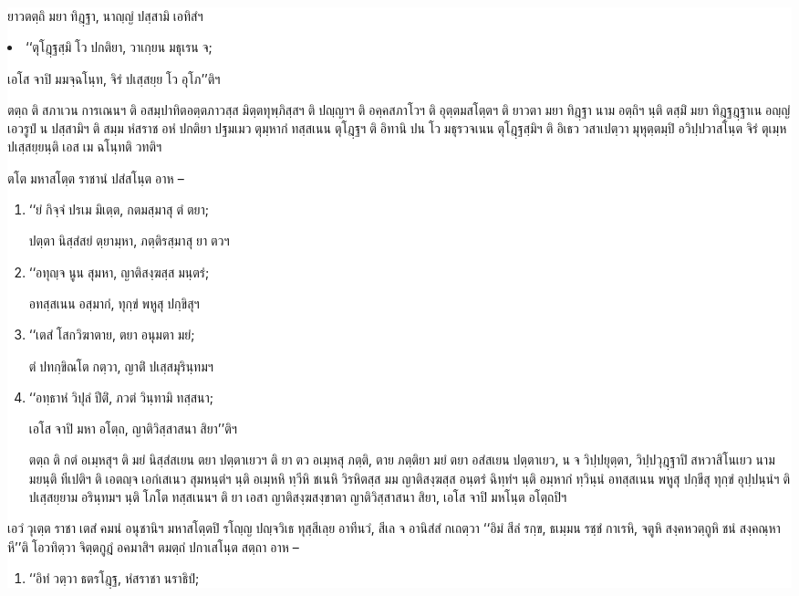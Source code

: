 ยาวตตฺถิ มยา ทิฎฺฐา, นาญฺญํ ปสฺสามิ เอทิสํฯ  
</li>
  
<li>
‘‘ตุโฎฺฐสฺมิ โว ปกติยา, วาเกฺยน มธุเรน จ;  
  
เอโส จาปิ มมจฺฉโนฺท, จิรํ ปเสฺสยฺย โว อุโภ’’ติฯ  
</li>
  
<p>ตตฺถ   ติ สภาเวน การเณนฯ ติ อสมฺปาทิตอตฺตภาวสฺส มิตฺตทุพฺภิสฺสฯ ติ ปญฺญาฯ ติ อคฺคสภาโวฯ ติ อุตฺตมสโตฺตฯ ติ ยาวตา มยา ทิฎฺฐา นาม อตฺถิฯ นฺติ ตสฺมิํ มยา ทิฎฺฐฎฺฐาเน อญฺญํ เอวรูปํ น ปสฺสามิฯ ติ สมฺม หํสราช อหํ ปกติยา ปฐมเมว ตุมฺหากํ ทสฺสเนน ตุโฎฺฐฯ ติ อิทานิ ปน โว มธุรวจเนน ตุโฎฺฐสฺมิฯ ติ อิเธว วสาเปตฺวา มุหุตฺตมฺปิ อวิปฺปวาสโนฺต จิรํ ตุเมฺห ปเสฺสยฺยนฺติ เอส เม ฉโนฺทติ วทติฯ
</ol></p>


<p>ตโต  มหาสโตฺต ราชานํ ปสํสโนฺต อาห –</p>


<ol>
<li>
‘‘ยํ กิจฺจํ ปรเม มิเตฺต, กตมสฺมาสุ ตํ ตยา;  
  
ปตฺตา นิสฺสํสยํ ตฺยามฺหา, ภตฺติรสฺมาสุ ยา ตวฯ  
</li>
  
<li>
‘‘อทุญฺจ นูน สุมหา, ญาติสงฺฆสฺส มนฺตรํ;  
  
อทสฺสเนน อสฺมากํ, ทุกฺขํ พหูสุ ปกฺขิสุฯ  
</li>
  
<li>
‘‘เตสํ โสกวิฆาตาย, ตยา อนุมตา มยํ;  
  
ตํ ปทกฺขิณโต กตฺวา, ญาติํ ปเสฺสมุรินฺทมฯ  
</li>
  
<li>
‘‘อทฺธาหํ วิปุลํ ปีติํ, ภวตํ วินฺทามิ ทสฺสนา;  
  
เอโส จาปิ มหา อโตฺถ, ญาติวิสฺสาสนา สิยา’’ติฯ  
</li>
  
<p>ตตฺถ ติ กตํ อเมฺหสุฯ ติ มยํ นิสฺสํสเยน ตยา ปตฺตาเยวฯ ติ ยา ตว อเมฺหสุ ภตฺติ, ตาย ภตฺติยา มยํ ตยา อสํสเยน ปตฺตาเยว, น จ วิปฺปยุตฺตา, วิปฺปวุฎฺฐาปิ สหวาสิโนเยว นาม มยนฺติ ทีเปติฯ ติ เอตญฺจ เอกํเสเนว สุมหนฺตํฯ นฺติ อเมฺหหิ ทฺวีหิ ชเนหิ วิรหิตสฺส มม ญาติสงฺฆสฺส อนฺตรํ ฉิทฺทํฯ นฺติ อมฺหากํ ทฺวินฺนํ อทสฺสเนน พหูสุ ปกฺขีสุ ทุกฺขํ อุปฺปนฺนํฯ ติ ปเสฺสยฺยาม อรินฺทมฯ นฺติ โภโต ทสฺสเนนฯ ติ ยา เอสา ญาติสงฺฆสงฺขาตา ญาติวิสฺสาสนา สิยา, เอโส จาปิ มหโนฺต อโตฺถปิฯ
</ol></p>


<p>เอวํ วุเตฺต ราชา เตสํ คมนํ อนุชานิฯ มหาสโตฺตปิ รโญฺญ ปญฺจวิเธ ทุสฺสีเลฺย อาทีนวํ, สีเล จ อานิสํสํ กเถตฺวา ‘‘อิมํ สีลํ รกฺข, ธเมฺมน  รชฺชํ กาเรหิ, จตูหิ สงฺคหวตฺถูหิ ชนํ สงฺคณฺหาหี’’ติ โอวทิตฺวา จิตฺตกูฎํ อคมาสิฯ ตมตฺถํ  ปกาเสโนฺต สตฺถา อาห –</p>


<ol>
<li>
‘‘อิทํ วตฺวา ธตรโฎฺฐ, หํสราชา นราธิปํ;  
  